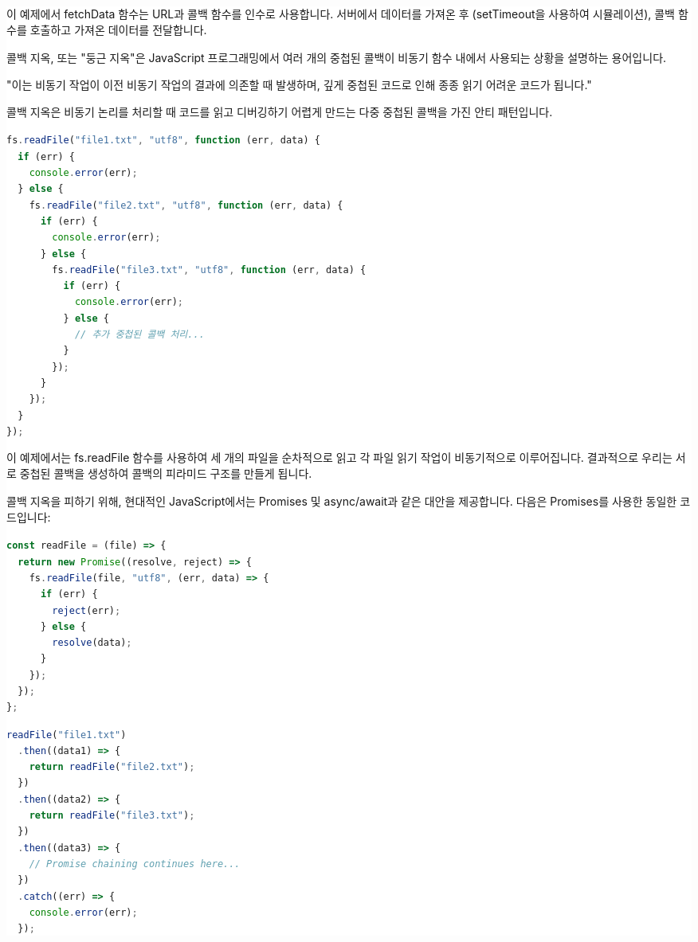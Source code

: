 이 예제에서 fetchData 함수는 URL과 콜백 함수를 인수로 사용합니다. 서버에서 데이터를 가져온 후 (setTimeout을 사용하여 시뮬레이션), 콜백 함수를 호출하고 가져온 데이터를 전달합니다.

콜백 지옥, 또는 "둥근 지옥"은 JavaScript 프로그래밍에서 여러 개의 중첩된 콜백이 비동기 함수 내에서 사용되는 상황을 설명하는 용어입니다.

"이는 비동기 작업이 이전 비동기 작업의 결과에 의존할 때 발생하며, 깊게 중첩된 코드로 인해 종종 읽기 어려운 코드가 됩니다."

<div class="content-ad"></div>

콜백 지옥은 비동기 논리를 처리할 때 코드를 읽고 디버깅하기 어렵게 만드는 다중 중첩된 콜백을 가진 안티 패턴입니다.

```js
fs.readFile("file1.txt", "utf8", function (err, data) {
  if (err) {
    console.error(err);
  } else {
    fs.readFile("file2.txt", "utf8", function (err, data) {
      if (err) {
        console.error(err);
      } else {
        fs.readFile("file3.txt", "utf8", function (err, data) {
          if (err) {
            console.error(err);
          } else {
            // 추가 중첩된 콜백 처리...
          }
        });
      }
    });
  }
});
```

이 예제에서는 fs.readFile 함수를 사용하여 세 개의 파일을 순차적으로 읽고 각 파일 읽기 작업이 비동기적으로 이루어집니다. 결과적으로 우리는 서로 중첩된 콜백을 생성하여 콜백의 피라미드 구조를 만들게 됩니다.

콜백 지옥을 피하기 위해, 현대적인 JavaScript에서는 Promises 및 async/await과 같은 대안을 제공합니다. 다음은 Promises를 사용한 동일한 코드입니다:

<div class="content-ad"></div>

```js
const readFile = (file) => {
  return new Promise((resolve, reject) => {
    fs.readFile(file, "utf8", (err, data) => {
      if (err) {
        reject(err);
      } else {
        resolve(data);
      }
    });
  });
};
```

```js
readFile("file1.txt")
  .then((data1) => {
    return readFile("file2.txt");
  })
  .then((data2) => {
    return readFile("file3.txt");
  })
  .then((data3) => {
    // Promise chaining continues here...
  })
  .catch((err) => {
    console.error(err);
  });
```